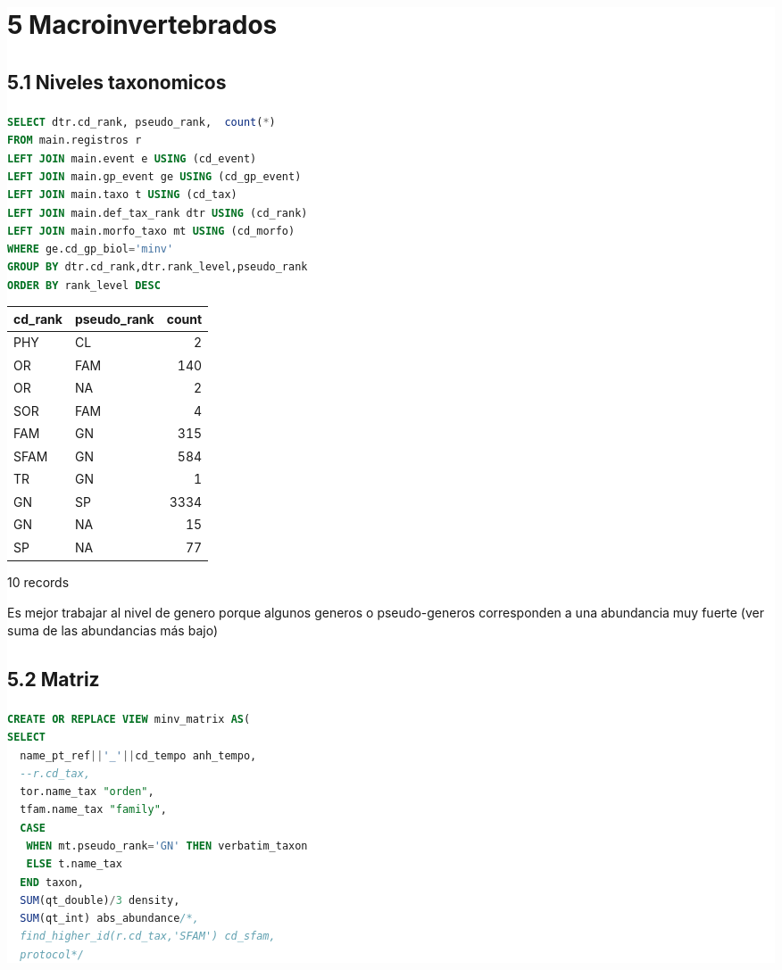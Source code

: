 # 5 Macroinvertebrados

## 5.1 Niveles taxonomicos

``` sql
SELECT dtr.cd_rank, pseudo_rank,  count(*)
FROM main.registros r
LEFT JOIN main.event e USING (cd_event)
LEFT JOIN main.gp_event ge USING (cd_gp_event)
LEFT JOIN main.taxo t USING (cd_tax)
LEFT JOIN main.def_tax_rank dtr USING (cd_rank)
LEFT JOIN main.morfo_taxo mt USING (cd_morfo)
WHERE ge.cd_gp_biol='minv'
GROUP BY dtr.cd_rank,dtr.rank_level,pseudo_rank
ORDER BY rank_level DESC
```

<div class="knitsql-table">

| cd_rank | pseudo_rank | count |
|:--------|:------------|------:|
| PHY     | CL          |     2 |
| OR      | FAM         |   140 |
| OR      | NA          |     2 |
| SOR     | FAM         |     4 |
| FAM     | GN          |   315 |
| SFAM    | GN          |   584 |
| TR      | GN          |     1 |
| GN      | SP          |  3334 |
| GN      | NA          |    15 |
| SP      | NA          |    77 |

10 records

</div>

Es mejor trabajar al nivel de genero porque algunos generos o
pseudo-generos corresponden a una abundancia muy fuerte (ver suma de las
abundancias más bajo)

## 5.2 Matriz

``` sql
CREATE OR REPLACE VIEW minv_matrix AS(
SELECT 
  name_pt_ref||'_'||cd_tempo anh_tempo,
  --r.cd_tax,
  tor.name_tax "orden",
  tfam.name_tax "family",
  CASE
   WHEN mt.pseudo_rank='GN' THEN verbatim_taxon
   ELSE t.name_tax
  END taxon,
  SUM(qt_double)/3 density,
  SUM(qt_int) abs_abundance/*,
  find_higher_id(r.cd_tax,'SFAM') cd_sfam, 
  protocol*/
```